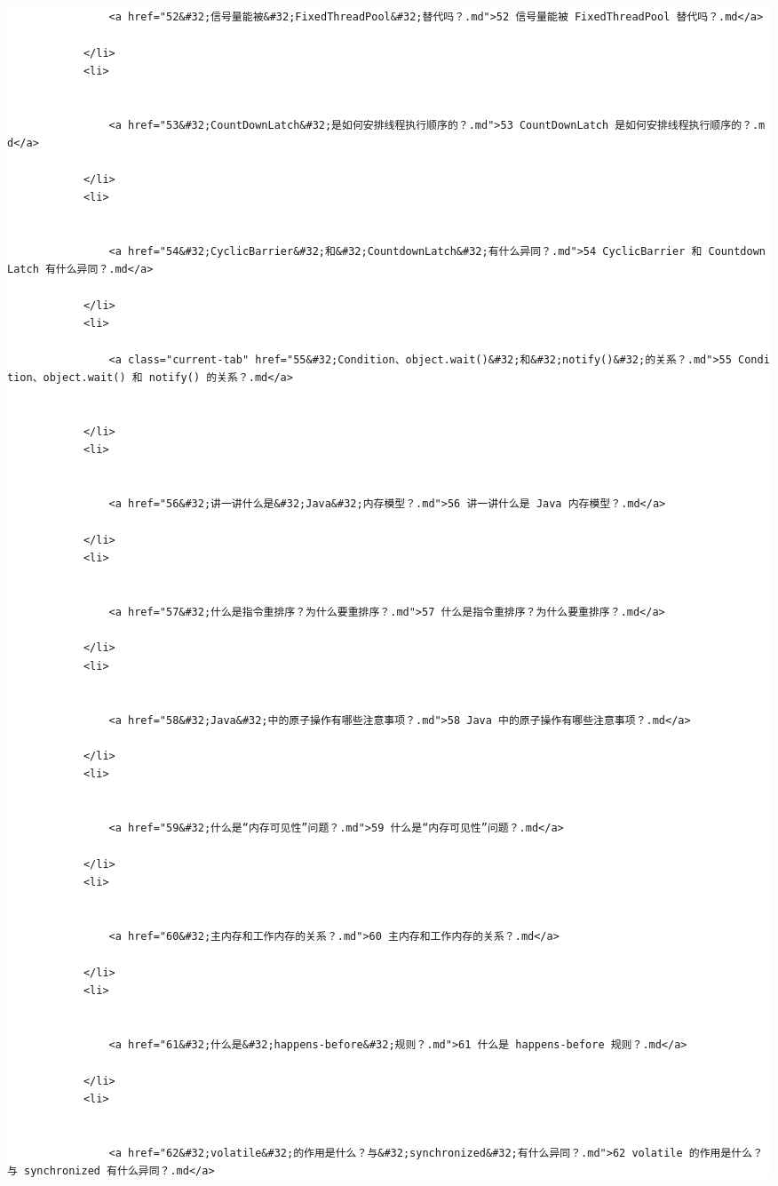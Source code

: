                     
                    <a href="52&#32;信号量能被&#32;FixedThreadPool&#32;替代吗？.md">52 信号量能被 FixedThreadPool 替代吗？.md</a>

                </li>
                <li>

                    
                    <a href="53&#32;CountDownLatch&#32;是如何安排线程执行顺序的？.md">53 CountDownLatch 是如何安排线程执行顺序的？.md</a>

                </li>
                <li>

                    
                    <a href="54&#32;CyclicBarrier&#32;和&#32;CountdownLatch&#32;有什么异同？.md">54 CyclicBarrier 和 CountdownLatch 有什么异同？.md</a>

                </li>
                <li>

                    <a class="current-tab" href="55&#32;Condition、object.wait()&#32;和&#32;notify()&#32;的关系？.md">55 Condition、object.wait() 和 notify() 的关系？.md</a>
                    

                </li>
                <li>

                    
                    <a href="56&#32;讲一讲什么是&#32;Java&#32;内存模型？.md">56 讲一讲什么是 Java 内存模型？.md</a>

                </li>
                <li>

                    
                    <a href="57&#32;什么是指令重排序？为什么要重排序？.md">57 什么是指令重排序？为什么要重排序？.md</a>

                </li>
                <li>

                    
                    <a href="58&#32;Java&#32;中的原子操作有哪些注意事项？.md">58 Java 中的原子操作有哪些注意事项？.md</a>

                </li>
                <li>

                    
                    <a href="59&#32;什么是“内存可见性”问题？.md">59 什么是“内存可见性”问题？.md</a>

                </li>
                <li>

                    
                    <a href="60&#32;主内存和工作内存的关系？.md">60 主内存和工作内存的关系？.md</a>

                </li>
                <li>

                    
                    <a href="61&#32;什么是&#32;happens-before&#32;规则？.md">61 什么是 happens-before 规则？.md</a>

                </li>
                <li>

                    
                    <a href="62&#32;volatile&#32;的作用是什么？与&#32;synchronized&#32;有什么异同？.md">62 volatile 的作用是什么？与 synchronized 有什么异同？.md</a>
